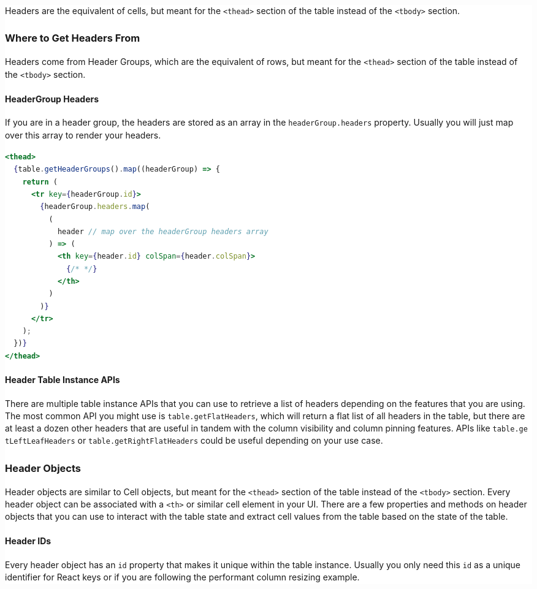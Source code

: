 Headers are the equivalent of cells, but meant for the `<thead>` section of the table instead of the `<tbody>` section.

### Where to Get Headers From

Headers come from Header Groups, which are the equivalent of rows, but meant for the `<thead>` section of the table instead of the `<tbody>` section.

#### HeaderGroup Headers

If you are in a header group, the headers are stored as an array in the `headerGroup.headers` property. Usually you will just map over this array to render your headers.

```jsx
<thead>
  {table.getHeaderGroups().map((headerGroup) => {
    return (
      <tr key={headerGroup.id}>
        {headerGroup.headers.map(
          (
            header // map over the headerGroup headers array
          ) => (
            <th key={header.id} colSpan={header.colSpan}>
              {/* */}
            </th>
          )
        )}
      </tr>
    );
  })}
</thead>
```

#### Header Table Instance APIs

There are multiple table instance APIs that you can use to retrieve a list of headers depending on the features that you are using. The most common API you might use is `table.getFlatHeaders`, which will return a flat list of all headers in the table, but there are at least a dozen other headers that are useful in tandem with the column visibility and column pinning features. APIs like `table.getLeftLeafHeaders` or `table.getRightFlatHeaders` could be useful depending on your use case.

### Header Objects

Header objects are similar to Cell objects, but meant for the `<thead>` section of the table instead of the `<tbody>` section. Every header object can be associated with a `<th>` or similar cell element in your UI. There are a few properties and methods on header objects that you can use to interact with the table state and extract cell values from the table based on the state of the table.

#### Header IDs

Every header object has an `id` property that makes it unique within the table instance. Usually you only need this `id` as a unique identifier for React keys or if you are following the performant column resizing example.
